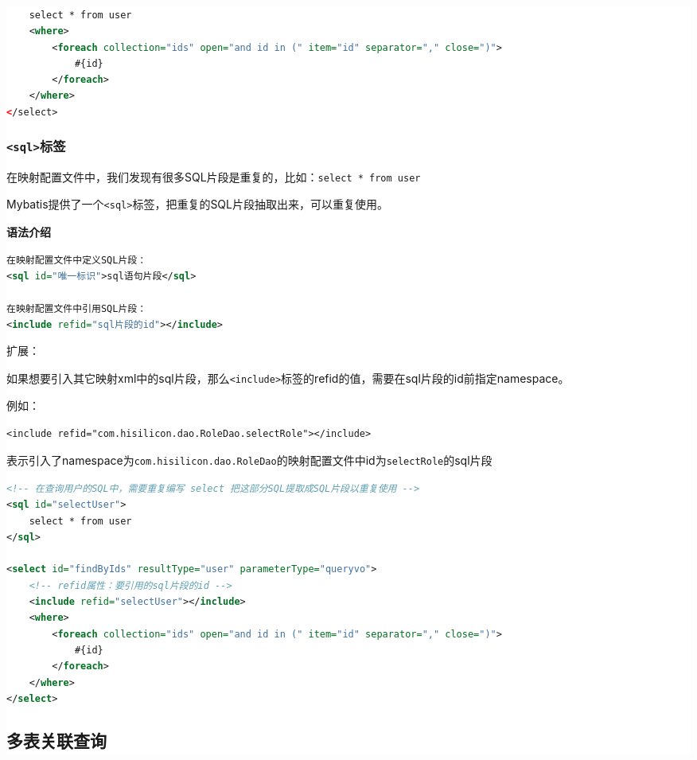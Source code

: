 ```xml
    select * from user
    <where>
        <foreach collection="ids" open="and id in (" item="id" separator="," close=")">
            #{id}
        </foreach>
    </where>
</select>
```



### `<sql>`标签

在映射配置文件中，我们发现有很多SQL片段是重复的，比如：`select * from user`

Mybatis提供了一个`<sql>`标签，把重复的SQL片段抽取出来，可以重复使用。

**语法介绍**

```xml
在映射配置文件中定义SQL片段：
<sql id="唯一标识">sql语句片段</sql>

在映射配置文件中引用SQL片段：
<include refid="sql片段的id"></include>
```

扩展：

如果想要引入其它映射xml中的sql片段，那么`<include>`标签的refid的值，需要在sql片段的id前指定namespace。

例如：

​	`<include refid="com.hisilicon.dao.RoleDao.selectRole"></include>`

​	表示引入了namespace为`com.hisilicon.dao.RoleDao`的映射配置文件中id为`selectRole`的sql片段

```xml
<!-- 在查询用户的SQL中，需要重复编写 select 把这部分SQL提取成SQL片段以重复使用 -->
<sql id="selectUser">
    select * from user
</sql>

<select id="findByIds" resultType="user" parameterType="queryvo">
    <!-- refid属性：要引用的sql片段的id -->
    <include refid="selectUser"></include> 
    <where>
        <foreach collection="ids" open="and id in (" item="id" separator="," close=")">
            #{id}
        </foreach>
    </where>
</select>
```



## 多表关联查询
